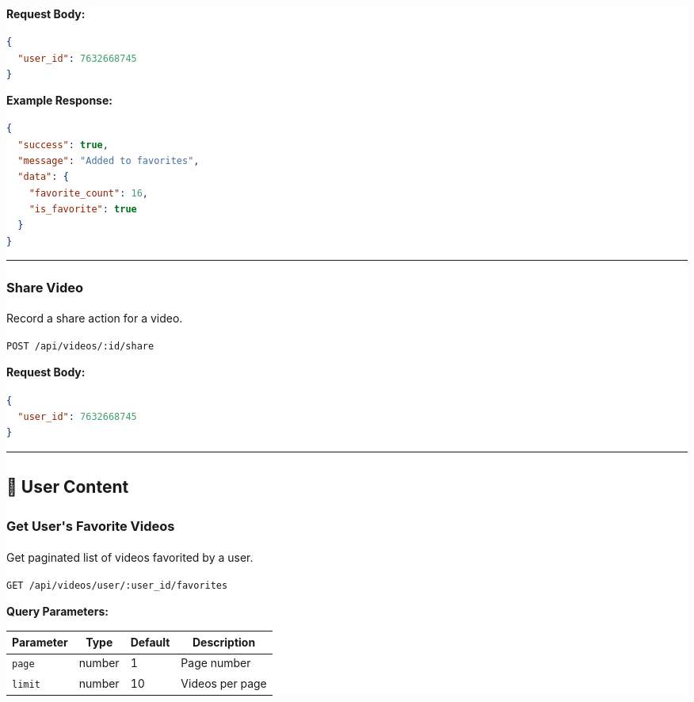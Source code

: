 **Request Body:**

```json
{
  "user_id": 7632668745
}
```

**Example Response:**

```json
{
  "success": true,
  "message": "Added to favorites",
  "data": {
    "favorite_count": 16,
    "is_favorite": true
  }
}
```

---

### Share Video

Record a share action for a video.

```http
POST /api/videos/:id/share
```

**Request Body:**

```json
{
  "user_id": 7632668745
}
```

---

## 👤 User Content

### Get User's Favorite Videos

Get paginated list of videos favorited by a user.

```http
GET /api/videos/user/:user_id/favorites
```

**Query Parameters:**

| Parameter | Type | Default | Description |
|-----------|------|---------|-------------|
| `page` | number | 1 | Page number |
| `limit` | number | 10 | Videos per page |
